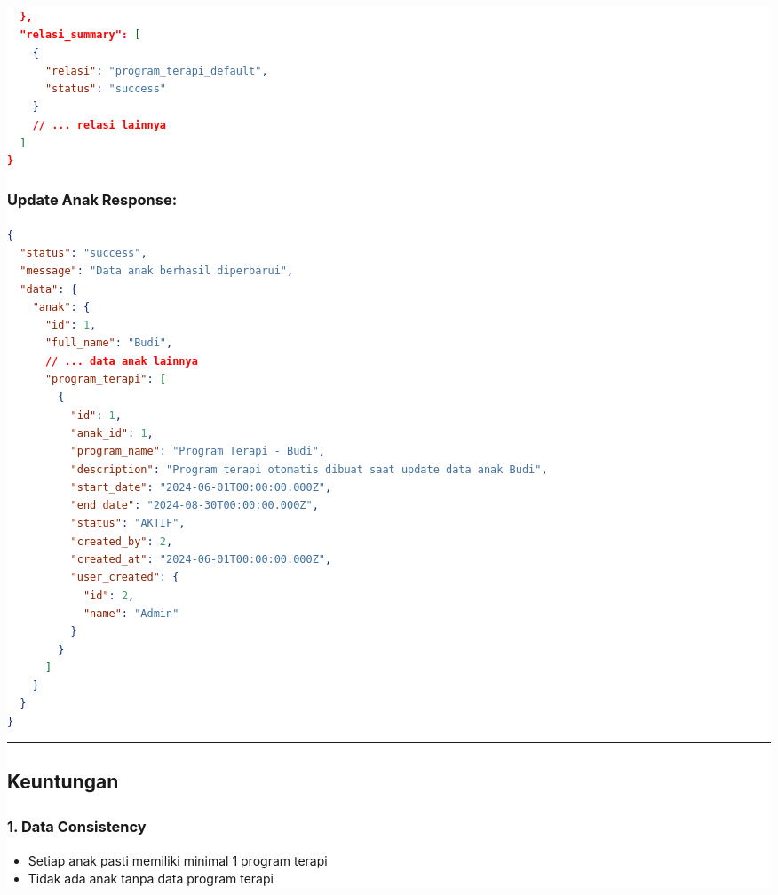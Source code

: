 ```json
  },
  "relasi_summary": [
    {
      "relasi": "program_terapi_default",
      "status": "success"
    }
    // ... relasi lainnya
  ]
}
```

### **Update Anak Response:**
```json
{
  "status": "success",
  "message": "Data anak berhasil diperbarui",
  "data": {
    "anak": {
      "id": 1,
      "full_name": "Budi",
      // ... data anak lainnya
      "program_terapi": [
        {
          "id": 1,
          "anak_id": 1,
          "program_name": "Program Terapi - Budi",
          "description": "Program terapi otomatis dibuat saat update data anak Budi",
          "start_date": "2024-06-01T00:00:00.000Z",
          "end_date": "2024-08-30T00:00:00.000Z",
          "status": "AKTIF",
          "created_by": 2,
          "created_at": "2024-06-01T00:00:00.000Z",
          "user_created": {
            "id": 2,
            "name": "Admin"
          }
        }
      ]
    }
  }
}
```

---

## Keuntungan

### **1. Data Consistency**
- Setiap anak pasti memiliki minimal 1 program terapi
- Tidak ada anak tanpa data program terapi
